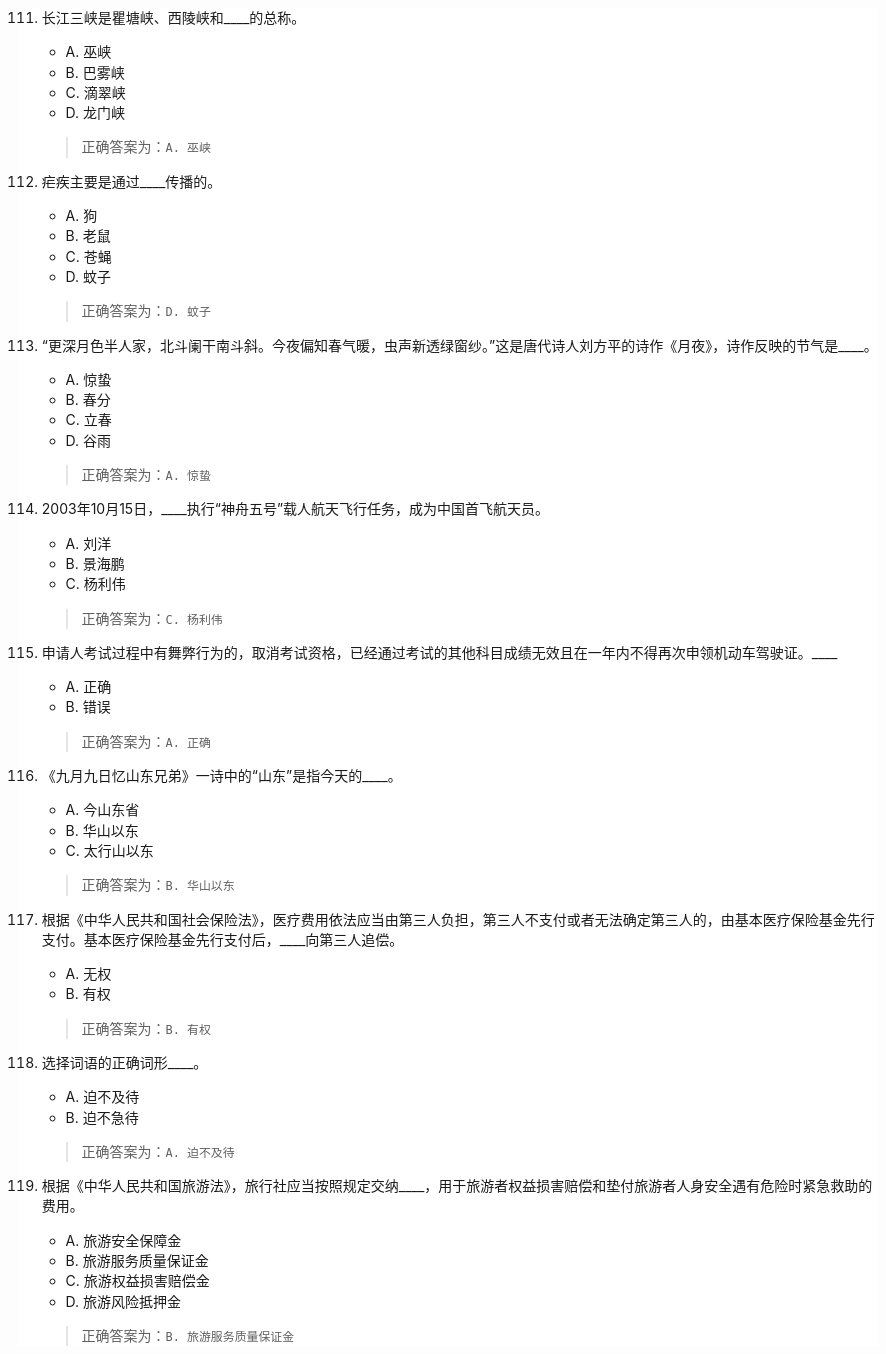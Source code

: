 111. 长江三峡是瞿塘峡、西陵峡和____的总称。  
      * A. 巫峡  
      * B. 巴雾峡  
      * C. 滴翠峡  
      * D. 龙门峡  
      > 正确答案为：`A. 巫峡`

112. 疟疾主要是通过____传播的。  
      * A. 狗  
      * B. 老鼠  
      * C. 苍蝇  
      * D. 蚊子  
      > 正确答案为：`D. 蚊子`

113. “更深月色半人家，北斗阑干南斗斜。今夜偏知春气暖，虫声新透绿窗纱。”这是唐代诗人刘方平的诗作《月夜》，诗作反映的节气是____。  
      * A. 惊蛰  
      * B. 春分  
      * C. 立春  
      * D. 谷雨  
      > 正确答案为：`A. 惊蛰`

114. 2003年10月15日，____执行“神舟五号”载人航天飞行任务，成为中国首飞航天员。  
      * A. 刘洋  
      * B. 景海鹏  
      * C. 杨利伟  
      > 正确答案为：`C. 杨利伟`

115. 申请人考试过程中有舞弊行为的，取消考试资格，已经通过考试的其他科目成绩无效且在一年内不得再次申领机动车驾驶证。____  
      * A. 正确  
      * B. 错误  
      > 正确答案为：`A. 正确`

116. 《九月九日忆山东兄弟》一诗中的“山东”是指今天的____。  
      * A. 今山东省  
      * B. 华山以东  
      * C. 太行山以东  
      > 正确答案为：`B. 华山以东`

117. 根据《中华人民共和国社会保险法》，医疗费用依法应当由第三人负担，第三人不支付或者无法确定第三人的，由基本医疗保险基金先行支付。基本医疗保险基金先行支付后，____向第三人追偿。  
      * A. 无权  
      * B. 有权  
      > 正确答案为：`B. 有权`

118. 选择词语的正确词形____。  
      * A. 迫不及待  
      * B. 迫不急待  
      > 正确答案为：`A. 迫不及待`

119. 根据《中华人民共和国旅游法》，旅行社应当按照规定交纳____，用于旅游者权益损害赔偿和垫付旅游者人身安全遇有危险时紧急救助的费用。  
      * A. 旅游安全保障金  
      * B. 旅游服务质量保证金  
      * C. 旅游权益损害赔偿金  
      * D. 旅游风险抵押金  
      > 正确答案为：`B. 旅游服务质量保证金`
